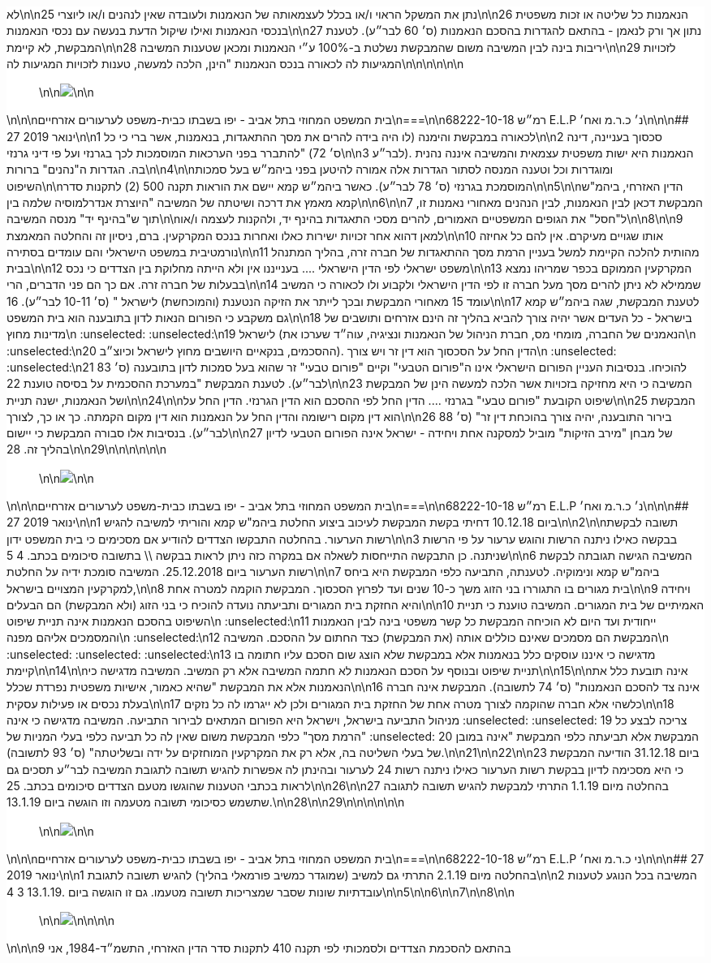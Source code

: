 לא\n\n25 נתן את המשקל הראוי ו/או בכלל לעצמאותה של הנאמנות ולעובדה שאין לנהנים ו/או ליוצרי\n\n26 הנאמנות כל שליטה או זכות משפטית בנכסי הנאמנות ואילו שיקול הדעת בנעשה עם נכסי הנאמנות\n\n27 נתון אך ורק לנאמן - בהתאם להגדרות בהסכם הנאמנות (ס׳ 60 לבר״ע). לטענת המבקשת, לא קיימת\n\n28 יריבות בינה לבין המשיבה משום שהמבקשת נשלטת ב-100% ע״י הנאמנות ומכאן שטענות המשיבה\n\n29 לזכויות המגיעות לה לכאורה בנכס הנאמנות \"הינן, הלכה למעשה, טענות לזכויות המגיעות לה\n\n\n\n\n\n<figure>\n\n![](figures/7)\n\n</figure>\n\n\nבית המשפט המחוזי בתל אביב - יפו בשבתו כבית-משפט לערעורים אזרחיים\n===\n\nרמ״ש 68222-10-18 E.L.P נ׳ כ.ר.מ ואח׳\n\n\n## 27 ינואר 2019\n\n1 לכאורה במבקשת והימנה (לו היה בידה להרים את מסך ההתאגדות, בנאמנות, אשר ברי כי כל\n\n2 סכסוך בעניינה, דינה להתברר בפני הערכאות המוסמכות לכך בגרנזי ועל פי דיני גרנזי\" (ס׳ 72\n\n3 לבר״ע). הנאמנות היא ישות משפטית עצמאית והמשיבה איננה נהנית בה. הגדרות ה\"נהנים\" ברורות\n\n4\n\nומוגדרות וכל וטענה המנסה לסתור הגדרות אלה אמורה להיטען בפני ביהמ״ש בעל סמכות השיפוט\n\nהמוסמכת בגרנזי (ס׳ 78 לבר״ע). כאשר ביהמ״ש קמא יישם את הוראות תקנה 500 (2) לתקנות סדר\n\n5\n\nהדין האזרחי, ביהמ\"ש קמא מאמץ את דרכה ושיטתה של המשיבה \"היוצרת אנדרלמוסיה שלמה בין\n\n6\n\n7 המבקשת דכאן לבין הנאמנות, לבין הנהנים מאחורי נאמנות זו, תוך ש\"בהינף יד\" מנסה המשיבה\n\nל\"חסל\" את הגופים המשפטיים האמורים, להרים מסכי התאגדות בהינף יד, ולהקנות לעצמה ו/או\n\n8\n\n9 למאן דהוא אחר זכויות ישירות כאלו ואחרות בנכס המקרקעין. ברם, ניסיון זה והחלטה המאמצת\n\n10 אותו שגויים מעיקרם. אין להם כל אחיזה נורמטיבית במשפט הישראלי והם עומדים בסתירה\n\n11 מהותית להלכה הקיימת למשל בעניין הרמת מסך ההתאגדות של חברה זרה, בהליך המתנהל בבית\n\n12 משפט ישראלי לפי הדין הישראלי .... בענייננו אין ולא הייתה מחלוקת בין הצדדים כי נכס\n\n13 המקרקעין הממוקם בכפר שמריהו נמצא בבעלות של חברה זרה. אם כך הם פני הדברים, הרי\n\n14 שממילא לא ניתן להרים מסך מעל חברה זו לפי הדין הישראלי ולקבוע ולו לכאורה כי המשיב עומד 15 מאחורי המבקשת ובכך לייתר את הזיקה הנטענת (והמוכחשת) לישראל \" (ס׳ 10-11 לבר״ע). 16\n\n17 לטענת המבקשת, שגה ביהמ״ש קמא גם משקבע כי הפורום הנאות לדון בתובענה הוא בית המשפט\n\n18 בישראל - כל העדים אשר יהיה צורך להביא בהליך זה הינם אזרחים ותושבים של מדינות מחוץ\n :unselected: :unselected:\n19 לישראל (הנאמנים של החברה, מומחי מס, חברת הניהול של הנאמנות ונציגיה, עוה״ד שערכו את\n :unselected:\n20 ההסכמים, בנקאיים היושבים מחוץ לישראל וכיוצ״ב). הדין החל על הסכסוך הוא דין זר ויש צורך\n :unselected: :unselected:\n21 להוכיחו. בנסיבות העניין הפורום הישראלי אינו ה\"פורום הטבעי\" וקיים \"פורום טבעי\" זר שהוא בעל סמכות לדון בתובענה (ס׳ 83 לבר״ע). לטענת המבקשת \"במערכת ההסכמית על בסיסה טוענת 22\n\n23 המשיבה כי היא מחזיקה בזכויות אשר הלכה למעשה הינן של המבקשת ושל הנאמנות, ישנה תניית\n\n24\n\nשיפוט הקובעת \"פורום טבעי\" בגרנזי .... הדין החל לפי ההסכם הוא הדין הגרנזי. הדין החל על\n\n25 המבקשת הוא דין מקום רישומה והדין החל על הנאמנות הוא דין מקום הקמתה. כך או כך, לצורך\n\n26 בירור התובענה, יהיה צורך בהוכחת דין זר\" (ס׳ 88 לבר״ע). בנסיבות אלו סבורה המבקשת כי יישום\n\n27 של מבחן \"מירב הזיקות\" מוביל למסקנה אחת ויחידה - ישראל אינה הפורום הטבעי לדיון בהליך זה. 28\n\n29\n\n\n\n\n\n<figure>\n\n![](figures/8)\n\n</figure>\n\n\nבית המשפט המחוזי בתל אביב - יפו בשבתו כבית-משפט לערעורים אזרחיים\n===\n\nרמ״ש 68222-10-18 E.L.P נ׳ כ.ר.מ ואח׳\n\n\n## 27 ינואר 2019\n\n1 ביום 10.12.18 דחיתי בקשת המבקשת לעיכוב ביצוע החלטת ביהמ\"ש קמא והוריתי למשיבה להגיש\n\n2\n\nתשובה לבקשת רשות הערעור. בהחלטה התבקשו הצדדים להודיע אם מסכימים כי בית המשפט ידון\n\n3 בבקשה כאילו ניתנה הרשות והוגש ערעור על פי הרשות שניתנה. כן התבקשה התייחסות לשאלה אם במקרה כזה ניתן לראות בבקשה \\\\ בתשובה סיכומים בכתב. 4 5\n\n6 המשיבה הגישה תגובתה לבקשת רשות הערעור ביום 25.12.2018. המשיבה סומכת ידיה על החלטת\n\n7 ביהמ\"ש קמא ונימוקיה. לטענתה, התביעה כלפי המבקשת היא ביחס למקרקעין המצויים בישראל,\n\n8 בית מגורים בו התגוררו בני הזוג משך כ-10 שנים ועד לפרוץ הסכסוך. המבקשת הוקמה למטרה אחת\n\n9 ויחידה והיא החזקת בית המגורים ותביעתה נועדה להוכיח כי בני הזוג (ולא המבקשת) הם הבעלים\n\n10 האמיתיים של בית המגורים. המשיבה טוענת כי תניית השיפוט בהסכם הנאמנות אינה תניית שיפוט\n :unselected:\n11 ייחודית ועד היום לא הוכיחה המבקשת כל קשר משפטי בינה לבין הנאמנות והמסמכים אליהם מפנה\n :unselected:\n12 המבקשת הם מסמכים שאינם כוללים אותה (את המבקשת) כצד החתום על ההסכם. המשיבה\n :unselected: :unselected: :unselected:\n13 מדגישה כי איננו עוסקים כלל בנאמנות אלא במבקשת שלא הוצג שום הסכם עליו חתומה בו קיימת\n\n14\n\nתניית שיפוט ובנוסף על הסכם הנאמנות לא חתמה המשיבה אלא רק המשיב. המשיבה מדגישה כי\n\n15\n\nאינה תובעת כלל את הנאמנות אלא את המבקשת \"שהיא כאמור, אישיות משפטית נפרדת שכלל\n\n16 אינה צד להסכם הנאמנות\" (ס׳ 74 לתשובה). המבקשת אינה חברה בעלת נכסים או פעילות עסקית\n\n17 כלשהי אלא חברה שהוקמה לצורך מטרה אחת של החזקת בית המגורים ולכן לא ייגרמו לה כל נזקים\n\n18 מניהול התביעה בישראל, וישראל היא הפורום המתאים לבירור התביעה. המשיבה מדגישה כי אינה :unselected: :unselected: 19 צריכה לבצע כל \"הרמת מסך\" כלפי המבקשת משום שאין לה כל תביעה כלפי בעלי המניות של :unselected: 20 המבקשת אלא תביעתה כלפי המבקשת \"אינה במובן של בעלי השליטה בה, אלא רק את המקרקעין המוחזקים על ידה ובשליטתה\" (ס׳ 93 לתשובה).\n\n21\n\n22\n\n23 ביום 31.12.18 הודיעה המבקשת כי היא מסכימה לדיון בבקשת רשות הערעור כאילו ניתנה רשות 24 לערעור ובהינתן לה אפשרות להגיש תשובה לתגובת המשיבה לבר״ע תסכים גם לראות בכתבי הטענות שהוגשו מטעם הצדדים סיכומים בכתב. 25\n\n26\n\n27 בהחלטה מיום 1.1.19 התרתי למבקשת להגיש תשובה לתגובה שתשמש כסיכומי תשובה מטעמה וזו הוגשה ביום 13.1.19.\n\n28\n\n29\n\n\n\n\n\n<figure>\n\n![](figures/9)\n\n</figure>\n\n\nבית המשפט המחוזי בתל אביב - יפו בשבתו כבית-משפט לערעורים אזרחיים\n===\n\nרמ״ש 68222-10-18 E.L.P ני כ.ר.מ ואח׳\n\n\n## 27 ינואר 2019\n\n1 בהחלטה מיום 2.1.19 התרתי גם למשיב (שמוגדר כמשיב פורמאלי בהליך) להגיש תשובה לתגובת\n\n2 המשיבה בכל הנוגע לטענות עובדתיות שונות שסבר שמצריכות תשובה מטעמו. גם זו הוגשה ביום .13.1.19 3 4\n\n5\n\n6\n\n7\n\n8\n\n<figure>\n\n![](figures/10)\n\n\n\n</figure>\n\n\n9 בהתאם להסכמת הצדדים ולסמכותי לפי תקנה 410 לתקנות סדר הדין האזרחי, התשמ״ד-1984, אני